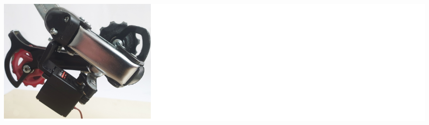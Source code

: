   <img src="https://github.com/sebgone/MediumProjects/blob/main/Bicycle%20Electric%20Shifter/Photos/5_R2.jpg" width="300"> 
</p>
